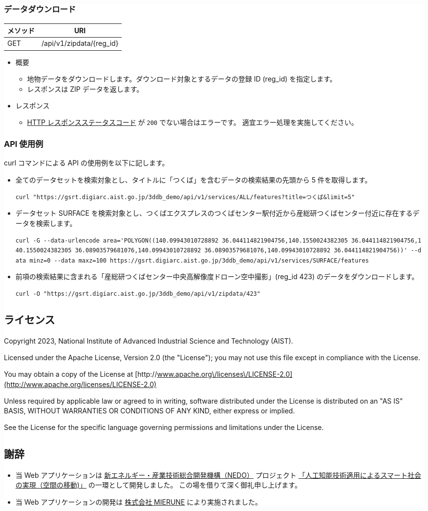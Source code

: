 
### データダウンロード

| メソッド | URI |
| --- | --- |
| GET | /api/v1/zipdata/{reg_id}|

- 概要
  - 地物データをダウンロードします。ダウンロード対象とするデータの登録 ID (reg_id) を指定します。
  - レスポンスは ZIP データを返します。

- レスポンス
  - [HTTP レスポンスステータスコード](https://developer.mozilla.org/ja/docs/Web/HTTP/Status) が `200` でない場合はエラーです。 適宜エラー処理を実施してください。

### API 使用例

curl コマンドによる API の使用例を以下に記します。

- 全てのデータセットを検索対象とし、タイトルに「つくば」を含むデータの検索結果の先頭から 5 件を取得します。
  
  `curl "https://gsrt.digiarc.aist.go.jp/3ddb_demo/api/v1/services/ALL/features?title=つくば&limit=5"`

- データセット SURFACE を検索対象とし、つくばエクスプレスのつくばセンター駅付近から産総研つくばセンター付近に存在するデータを検索します。

  `curl -G --data-urlencode area='POLYGON((140.09943010728892 36.044114821904756,140.1550024382305 36.044114821904756,140.1550024382305 36.08903579681076,140.09943010728892 36.08903579681076,140.09943010728892 36.044114821904756))' --data minz=0 --data maxz=100 https://gsrt.digiarc.aist.go.jp/3ddb_demo/api/v1/services/SURFACE/features`

- 前項の検索結果に含まれる「産総研つくばセンター中央高解像度ドローン空中撮影」(reg_id 423) のデータをダウンロードします。

  `curl -O "https://gsrt.digiarc.aist.go.jp/3ddb_demo/api/v1/zipdata/423"`

## ライセンス

Copyright 2023, National Institute of Advanced Industrial Science and Technology (AIST).

Licensed under the Apache License, Version 2.0 (the "License"); you may not use this file except in compliance with the License.

You may obtain a copy of the License at [http:\/\/www.apache.org\/licenses\/LICENSE-2.0](http://www.apache.org/licenses/LICENSE-2.0)

Unless required by applicable law or agreed to in writing, software distributed under the License is distributed on an "AS IS" BASIS, WITHOUT WARRANTIES OR CONDITIONS OF ANY KIND, either express or implied.

See the License for the specific language governing permissions and limitations under the License.

## 謝辞

- 当 Web アプリケーションは [新エネルギー・産業技術総合開発機構（NEDO）](https://www.nedo.go.jp/) プロジェクト [「人工知能技術適用によるスマート社会の実現（空間の移動)」](https://www.nedo.go.jp/activities/ZZJP_100137.html) の一環として開発しました。
  この場を借りて深く御礼申し上げます。

- 当 Web アプリケーションの開発は [株式会社 MIERUNE](https://www.mierune.co.jp/) により実施されました。


